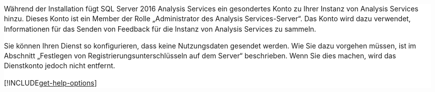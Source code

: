 Während der Installation fügt SQL Server 2016 Analysis Services ein gesondertes Konto zu Ihrer Instanz von Analysis Services hinzu. Dieses Konto ist ein Member der Rolle „Administrator des Analysis Services-Server“. Das Konto wird dazu verwendet, Informationen für das Senden von Feedback für die Instanz von Analysis Services zu sammeln.  

Sie können Ihren Dienst so konfigurieren, dass keine Nutzungsdaten gesendet werden. Wie Sie dazu vorgehen müssen, ist im Abschnitt „Festlegen von Registrierungsunterschlüsseln auf dem Server“ beschrieben. Wenn Sie dies machen, wird das Dienstkonto jedoch nicht entfernt. 
 
[!INCLUDE[get-help-options](../includes/paragraph-content/get-help-options.md)]
